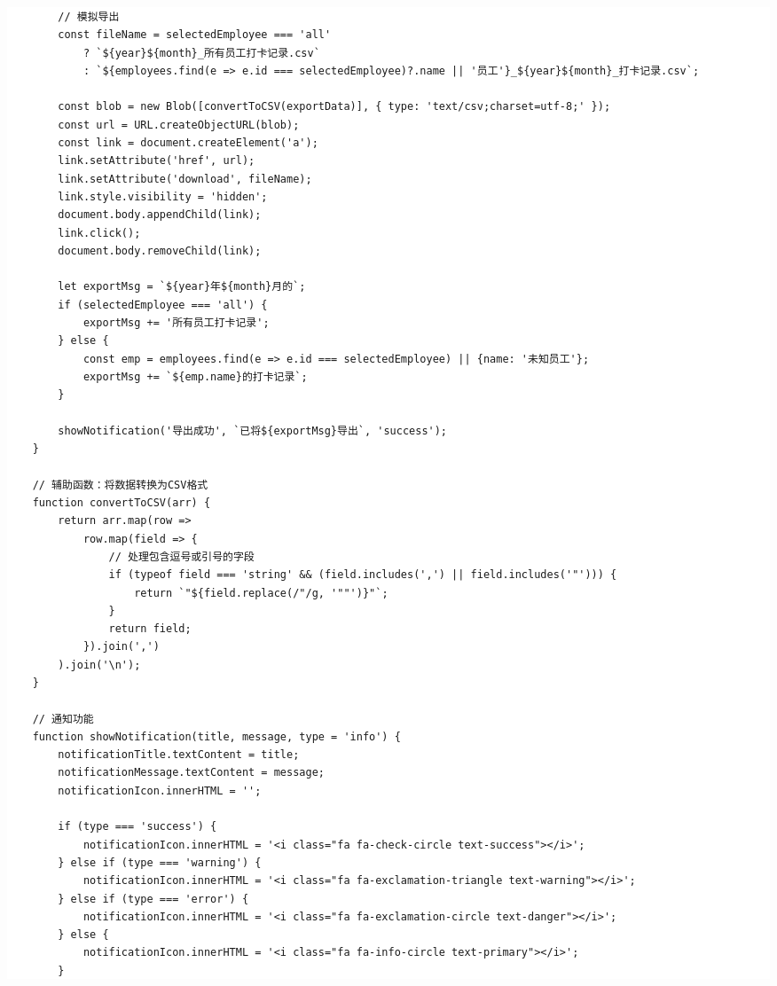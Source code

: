             // 模拟导出
            const fileName = selectedEmployee === 'all' 
                ? `${year}${month}_所有员工打卡记录.csv` 
                : `${employees.find(e => e.id === selectedEmployee)?.name || '员工'}_${year}${month}_打卡记录.csv`;
                
            const blob = new Blob([convertToCSV(exportData)], { type: 'text/csv;charset=utf-8;' });
            const url = URL.createObjectURL(blob);
            const link = document.createElement('a');
            link.setAttribute('href', url);
            link.setAttribute('download', fileName);
            link.style.visibility = 'hidden';
            document.body.appendChild(link);
            link.click();
            document.body.removeChild(link);
            
            let exportMsg = `${year}年${month}月的`;
            if (selectedEmployee === 'all') {
                exportMsg += '所有员工打卡记录';
            } else {
                const emp = employees.find(e => e.id === selectedEmployee) || {name: '未知员工'};
                exportMsg += `${emp.name}的打卡记录`;
            }
            
            showNotification('导出成功', `已将${exportMsg}导出`, 'success');
        }

        // 辅助函数：将数据转换为CSV格式
        function convertToCSV(arr) {
            return arr.map(row => 
                row.map(field => {
                    // 处理包含逗号或引号的字段
                    if (typeof field === 'string' && (field.includes(',') || field.includes('"'))) {
                        return `"${field.replace(/"/g, '""')}"`;
                    }
                    return field;
                }).join(',')
            ).join('\n');
        }

        // 通知功能
        function showNotification(title, message, type = 'info') {
            notificationTitle.textContent = title;
            notificationMessage.textContent = message;
            notificationIcon.innerHTML = '';
            
            if (type === 'success') {
                notificationIcon.innerHTML = '<i class="fa fa-check-circle text-success"></i>';
            } else if (type === 'warning') {
                notificationIcon.innerHTML = '<i class="fa fa-exclamation-triangle text-warning"></i>';
            } else if (type === 'error') {
                notificationIcon.innerHTML = '<i class="fa fa-exclamation-circle text-danger"></i>';
            } else {
                notificationIcon.innerHTML = '<i class="fa fa-info-circle text-primary"></i>';
            }
            